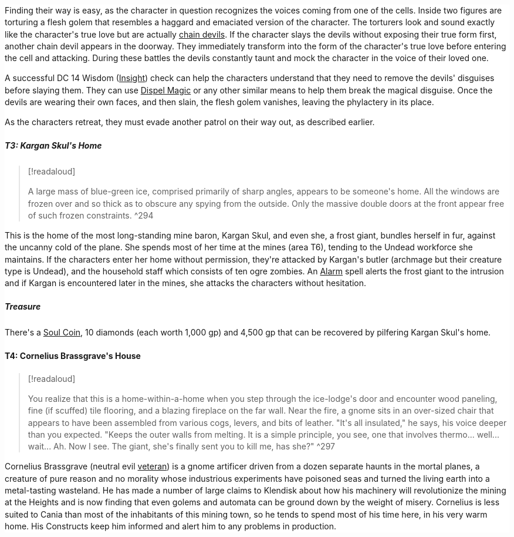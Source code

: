 Finding their way is easy, as the character in question recognizes the voices coming from one of the cells. Inside two figures are torturing a flesh golem that resembles a haggard and emaciated version of the character. The torturers look and sound exactly like the character's true love but are actually [chain devils](Mechanics/bestiary/fiend/chain-devil.md). If the character slays the devils without exposing their true form first, another chain devil appears in the doorway. They immediately transform into the form of the character's true love before entering the cell and attacking. During these battles the devils constantly taunt and mock the character in the voice of their loved one.

A successful DC 14 Wisdom ([Insight](Mechanics/Rules/skills.md#Insight)) check can help the characters understand that they need to remove the devils' disguises before slaying them. They can use [Dispel Magic](Mechanics/spells/dispel-magic.md) or any other similar means to help them break the magical disguise. Once the devils are wearing their own faces, and then slain, the flesh golem vanishes, leaving the phylactery in its place.

As the characters retreat, they must evade another patrol on their way out, as described earlier.

##### T3: Kargan Skul's Home

> [!readaloud] 
> 
> A large mass of blue-green ice, comprised primarily of sharp angles, appears to be someone's home. All the windows are frozen over and so thick as to obscure any spying from the outside. Only the massive double doors at the front appear free of such frozen constraints.
^294

This is the home of the most long-standing mine baron, Kargan Skul, and even she, a frost giant, bundles herself in fur, against the uncanny cold of the plane. She spends most of her time at the mines (area T6), tending to the Undead workforce she maintains. If the characters enter her home without permission, they're attacked by Kargan's butler (archmage but their creature type is Undead), and the household staff which consists of ten ogre zombies. An [Alarm](Mechanics/spells/alarm.md) spell alerts the frost giant to the intrusion and if Kargan is encountered later in the mines, she attacks the characters without hesitation.

##### Treasure

There's a [Soul Coin](Mechanics/items/soul-coin-coa.md), 10 diamonds (each worth 1,000 gp) and 4,500 gp that can be recovered by pilfering Kargan Skul's home.

#### T4: Cornelius Brassgrave's House

> [!readaloud] 
> 
> You realize that this is a home-within-a-home when you step through the ice-lodge's door and encounter wood paneling, fine (if scuffed) tile flooring, and a blazing fireplace on the far wall. Near the fire, a gnome sits in an over-sized chair that appears to have been assembled from various cogs, levers, and bits of leather. "It's all insulated," he says, his voice deeper than you expected. "Keeps the outer walls from melting. It is a simple principle, you see, one that involves thermo... well... wait... Ah. Now I see. The giant, she's finally sent you to kill me, has she?"
^297

Cornelius Brassgrave (neutral evil [veteran](Mechanics/bestiary/humanoid/veteran.md)) is a gnome artificer driven from a dozen separate haunts in the mortal planes, a creature of pure reason and no morality whose industrious experiments have poisoned seas and turned the living earth into a metal-tasting wasteland. He has made a number of large claims to Klendisk about how his machinery will revolutionize the mining at the Heights and is now finding that even golems and automata can be ground down by the weight of misery. Cornelius is less suited to Cania than most of the inhabitants of this mining town, so he tends to spend most of his time here, in his very warm home. His Constructs keep him informed and alert him to any problems in production.
